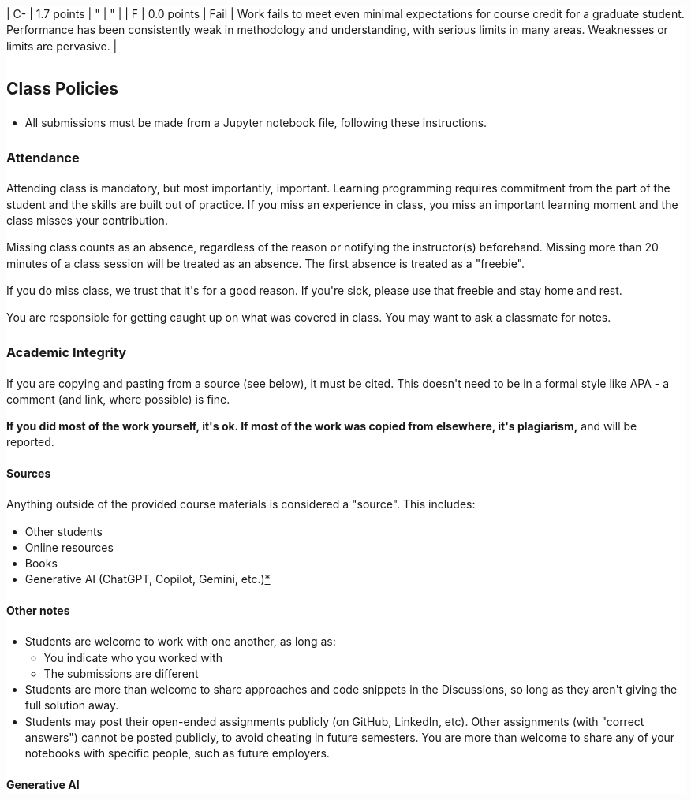 | C-           | 1.7 points | "           | "                                                                                                                                                                                                                                                                                                                                                                          |
| F            | 0.0 points | Fail        | Work fails to meet even minimal expectations for course credit for a graduate student. Performance has been consistently weak in methodology and understanding, with serious limits in many areas. Weaknesses or limits are pervasive.                                                                                                                                     |

## Class Policies

- All submissions must be made from a Jupyter notebook file, following [these instructions](https://python-public-policy.afeld.me/en/nyu/assignments.html).

### Attendance

Attending class is mandatory, but most importantly, important. Learning programming requires commitment from the part of the student and the skills are built out of practice. If you miss an experience in class, you miss an important learning moment and the class misses your contribution.

Missing class counts as an absence, regardless of the reason or notifying the instructor(s) beforehand. Missing more than 20 minutes of a class session will be treated as an absence. The first absence is treated as a "freebie".

If you do miss class, we trust that it's for a good reason. If you're sick, please use that freebie and stay home and rest.

You are responsible for getting caught up on what was covered in class. You may want to ask a classmate for notes.

### Academic Integrity

If you are copying and pasting from a source (see below), it must be cited. This doesn't need to be in a formal style like APA - a comment (and link, where possible) is fine.

**If you did most of the work yourself, it's ok. If most of the work was copied from elsewhere, it's plagiarism,** and will be reported.

#### Sources

Anything outside of the provided course materials is considered a "source". This includes:

- Other students
- Online resources
- Books
- Generative AI (ChatGPT, Copilot, Gemini, etc.)[\*](#generative-ai)

#### Other notes

- Students are welcome to work with one another, as long as:
  - You indicate who you worked with
  - The submissions are different
- Students are more than welcome to share approaches and code snippets in the Discussions, so long as they aren't giving the full solution away.
- Students may post their [open-ended assignments](assignments/open_ended.md) publicly (on GitHub, LinkedIn, etc). Other assignments (with "correct answers") cannot be posted publicly, to avoid cheating in future semesters. You are more than welcome to share any of your notebooks with specific people, such as future employers.

#### Generative AI
